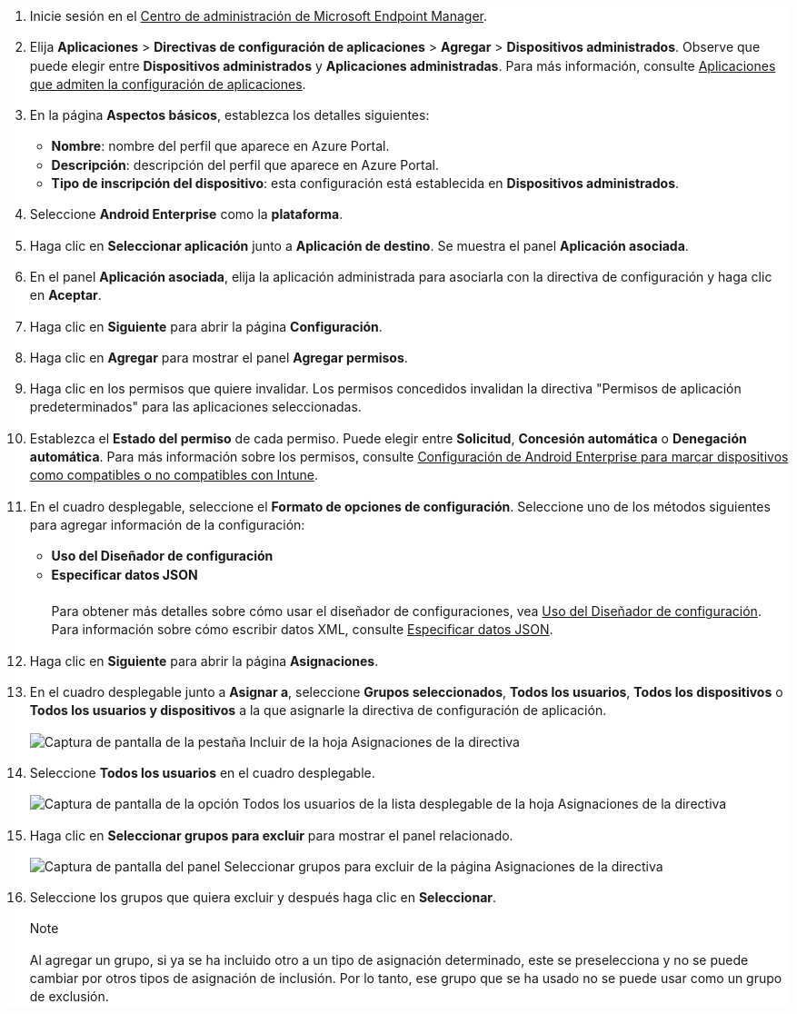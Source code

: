 1. Inicie sesión en el [Centro de administración de Microsoft Endpoint Manager](https://go.microsoft.com/fwlink/?linkid=2109431).
2. Elija **Aplicaciones** > **Directivas de configuración de aplicaciones** > **Agregar** > **Dispositivos administrados**. Observe que puede elegir entre **Dispositivos administrados** y **Aplicaciones administradas**. Para más información, consulte [Aplicaciones que admiten la configuración de aplicaciones](~/apps/app-configuration-policies-overview.md#apps-that-support-app-configuration).
3. En la página **Aspectos básicos**, establezca los detalles siguientes:
    - **Nombre**: nombre del perfil que aparece en Azure Portal.
    - **Descripción**: descripción del perfil que aparece en Azure Portal.
    - **Tipo de inscripción del dispositivo**: esta configuración está establecida en **Dispositivos administrados**.
4. Seleccione **Android Enterprise** como la **plataforma**.
5. Haga clic en **Seleccionar aplicación** junto a **Aplicación de destino**. Se muestra el panel **Aplicación asociada**. 
6. En el panel **Aplicación asociada**, elija la aplicación administrada para asociarla con la directiva de configuración y haga clic en **Aceptar**.
7. Haga clic en **Siguiente** para abrir la página **Configuración**.
8. Haga clic en **Agregar** para mostrar el panel **Agregar permisos**.
9. Haga clic en los permisos que quiere invalidar. Los permisos concedidos invalidan la directiva "Permisos de aplicación predeterminados" para las aplicaciones seleccionadas.
10. Establezca el **Estado del permiso** de cada permiso. Puede elegir entre **Solicitud**, **Concesión automática** o **Denegación automática**. Para más información sobre los permisos, consulte [Configuración de Android Enterprise para marcar dispositivos como compatibles o no compatibles con Intune](~/protect/compliance-policy-create-android-for-work.md).
11. En el cuadro desplegable, seleccione el **Formato de opciones de configuración**. Seleccione uno de los métodos siguientes para agregar información de la configuración:
    - **Uso del Diseñador de configuración**
    - **Especificar datos JSON**<br><br>
    Para obtener más detalles sobre cómo usar el diseñador de configuraciones, vea [Uso del Diseñador de configuración](#use-the-configuration-designer). Para información sobre cómo escribir datos XML, consulte [Especificar datos JSON](#enter-json-data). 
12. Haga clic en **Siguiente** para abrir la página **Asignaciones**.
13. En el cuadro desplegable junto a **Asignar a**, seleccione **Grupos seleccionados**, **Todos los usuarios**, **Todos los dispositivos** o **Todos los usuarios y dispositivos** a la que asignarle la directiva de configuración de aplicación.

    ![Captura de pantalla de la pestaña Incluir de la hoja Asignaciones de la directiva](./media/app-configuration-policies-use-ios/app-config-policy01.png)

14. Seleccione **Todos los usuarios** en el cuadro desplegable.

    ![Captura de pantalla de la opción Todos los usuarios de la lista desplegable de la hoja Asignaciones de la directiva](./media/app-configuration-policies-use-ios/app-config-policy02.png)

15. Haga clic en **Seleccionar grupos para excluir** para mostrar el panel relacionado.

    ![Captura de pantalla del panel Seleccionar grupos para excluir de la página Asignaciones de la directiva](./media/app-configuration-policies-use-ios/app-config-policy03.png)

16. Seleccione los grupos que quiera excluir y después haga clic en **Seleccionar**.

    >[!NOTE]
    >Al agregar un grupo, si ya se ha incluido otro a un tipo de asignación determinado, este se preselecciona y no se puede cambiar por otros tipos de asignación de inclusión. Por lo tanto, ese grupo que se ha usado no se puede usar como un grupo de exclusión.
